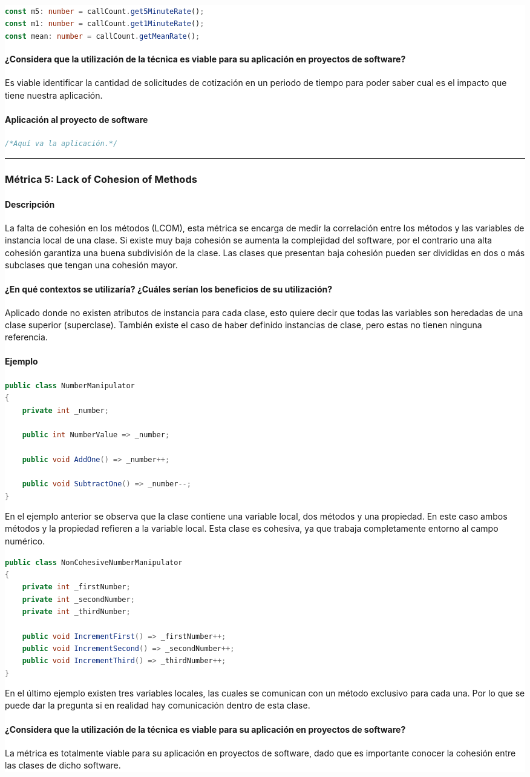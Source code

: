 ```typescript
const m5: number = callCount.get5MinuteRate();
const m1: number = callCount.get1MinuteRate();
const mean: number = callCount.getMeanRate();
```
#### **¿Considera que la utilización de la técnica es viable para su aplicación en proyectos de software?**
Es viable identificar la cantidad de solicitudes de cotización en un periodo de tiempo para poder saber cual es el impacto que tiene nuestra aplicación.
#### **Aplicación al proyecto de software**
```typescript
/*Aquí va la aplicación.*/
```

---

### **Métrica 5: Lack of Cohesion of Methods**
#### **Descripción**
La falta de cohesión en los métodos (LCOM), esta métrica se encarga de medir la correlación entre los métodos y las variables de instancia local de una clase. Si existe muy baja cohesión se aumenta la complejidad del software, por el contrario una alta cohesión garantiza una buena subdivisión de la clase. Las clases que presentan baja cohesión pueden ser divididas en dos o más subclases que tengan una cohesión mayor.
#### **¿En qué contextos se utilizaría? ¿Cuáles serían los beneficios de su utilización?**
Aplicado donde no existen atributos de instancia para cada clase, esto quiere decir que todas las variables son heredadas de una clase superior (superclase). También existe el caso de haber definido instancias de clase, pero estas no tienen ninguna referencia. 
#### **Ejemplo**
```C#
public class NumberManipulator
{
    private int _number;
 
    public int NumberValue => _number;
 
    public void AddOne() => _number++;
 
    public void SubtractOne() => _number--;
}
```
En el ejemplo anterior se observa que la clase contiene una variable local, dos métodos y una propiedad. En este caso ambos métodos y la propiedad refieren a la variable local. Esta clase es cohesiva, ya que trabaja completamente entorno al campo numérico.
```C#
public class NonCohesiveNumberManipulator
{
    private int _firstNumber;
    private int _secondNumber;
    private int _thirdNumber;

    public void IncrementFirst() => _firstNumber++;
    public void IncrementSecond() => _secondNumber++;
    public void IncrementThird() => _thirdNumber++;
}
```
En el último ejemplo existen tres variables locales, las cuales se comunican con un método exclusivo para cada una. Por lo que se puede dar la pregunta si en realidad hay comunicación dentro de esta clase.
#### **¿Considera que la utilización de la técnica es viable para su aplicación en proyectos de software?**
La métrica es totalmente viable para su aplicación en proyectos de software, dado que es importante conocer la cohesión entre las clases de dicho software.